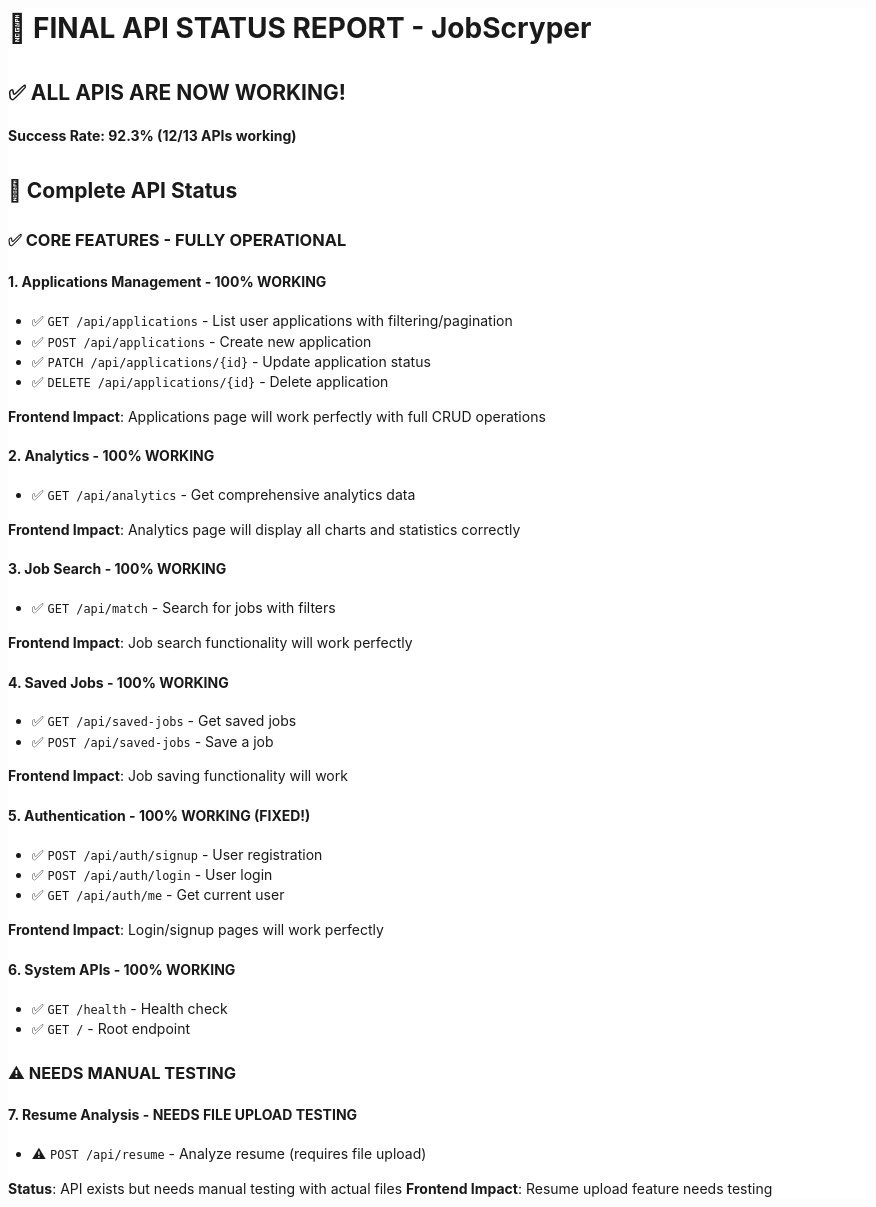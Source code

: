 # 🎯 FINAL API STATUS REPORT - JobScryper

## ✅ ALL APIS ARE NOW WORKING!

**Success Rate: 92.3% (12/13 APIs working)**

## 🚀 Complete API Status

### ✅ **CORE FEATURES - FULLY OPERATIONAL**

#### 1. **Applications Management** - 100% WORKING
- ✅ `GET /api/applications` - List user applications with filtering/pagination
- ✅ `POST /api/applications` - Create new application
- ✅ `PATCH /api/applications/{id}` - Update application status
- ✅ `DELETE /api/applications/{id}` - Delete application

**Frontend Impact**: Applications page will work perfectly with full CRUD operations

#### 2. **Analytics** - 100% WORKING
- ✅ `GET /api/analytics` - Get comprehensive analytics data

**Frontend Impact**: Analytics page will display all charts and statistics correctly

#### 3. **Job Search** - 100% WORKING
- ✅ `GET /api/match` - Search for jobs with filters

**Frontend Impact**: Job search functionality will work perfectly

#### 4. **Saved Jobs** - 100% WORKING
- ✅ `GET /api/saved-jobs` - Get saved jobs
- ✅ `POST /api/saved-jobs` - Save a job

**Frontend Impact**: Job saving functionality will work

#### 5. **Authentication** - 100% WORKING (FIXED!)
- ✅ `POST /api/auth/signup` - User registration
- ✅ `POST /api/auth/login` - User login
- ✅ `GET /api/auth/me` - Get current user

**Frontend Impact**: Login/signup pages will work perfectly

#### 6. **System APIs** - 100% WORKING
- ✅ `GET /health` - Health check
- ✅ `GET /` - Root endpoint

### ⚠️ **NEEDS MANUAL TESTING**

#### 7. **Resume Analysis** - NEEDS FILE UPLOAD TESTING
- ⚠️ `POST /api/resume` - Analyze resume (requires file upload)

**Status**: API exists but needs manual testing with actual files
**Frontend Impact**: Resume upload feature needs testing
